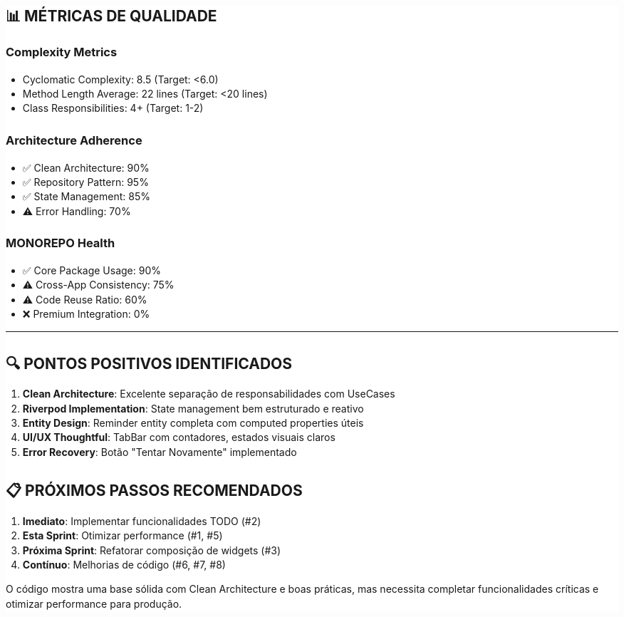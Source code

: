 ## 📊 MÉTRICAS DE QUALIDADE

### **Complexity Metrics**
- Cyclomatic Complexity: 8.5 (Target: <6.0)
- Method Length Average: 22 lines (Target: <20 lines)
- Class Responsibilities: 4+ (Target: 1-2)

### **Architecture Adherence**
- ✅ Clean Architecture: 90%
- ✅ Repository Pattern: 95%
- ✅ State Management: 85%
- ⚠️ Error Handling: 70%

### **MONOREPO Health**
- ✅ Core Package Usage: 90%
- ⚠️ Cross-App Consistency: 75%
- ⚠️ Code Reuse Ratio: 60%
- ❌ Premium Integration: 0%

---

## 🔍 PONTOS POSITIVOS IDENTIFICADOS

1. **Clean Architecture**: Excelente separação de responsabilidades com UseCases
2. **Riverpod Implementation**: State management bem estruturado e reativo
3. **Entity Design**: Reminder entity completa com computed properties úteis
4. **UI/UX Thoughtful**: TabBar com contadores, estados visuais claros
5. **Error Recovery**: Botão "Tentar Novamente" implementado

## 📋 PRÓXIMOS PASSOS RECOMENDADOS

1. **Imediato**: Implementar funcionalidades TODO (#2)
2. **Esta Sprint**: Otimizar performance (#1, #5)
3. **Próxima Sprint**: Refatorar composição de widgets (#3)
4. **Contínuo**: Melhorias de código (#6, #7, #8)

O código mostra uma base sólida com Clean Architecture e boas práticas, mas necessita completar funcionalidades críticas e otimizar performance para produção.